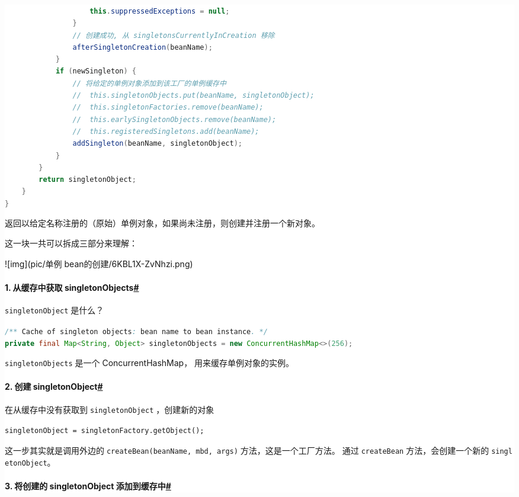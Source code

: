 ```java
                    this.suppressedExceptions = null;
                }
                // 创建成功, 从 singletonsCurrentlyInCreation 移除
                afterSingletonCreation(beanName);
            }
            if (newSingleton) {
                // 将给定的单例对象添加到该工厂的单例缓存中
                // 	this.singletonObjects.put(beanName, singletonObject);
                // 	this.singletonFactories.remove(beanName);
                // 	this.earlySingletonObjects.remove(beanName);
                // 	this.registeredSingletons.add(beanName);
                addSingleton(beanName, singletonObject);
            }
        }
        return singletonObject;
    }
}
```

返回以给定名称注册的（原始）单例对象，如果尚未注册，则创建并注册一个新对象。

这一块一共可以拆成三部分来理解：

![img](pic/单例 bean的创建/6KBL1X-ZvNhzi.png)



#### 1. 从缓存中获取 singletonObjects[#](https://www.cnblogs.com/liuzhihang/p/source-spring-16.html#1-从缓存中获取-singletonobjects)

`singletonObject` 是什么？

```java
/** Cache of singleton objects: bean name to bean instance. */
private final Map<String, Object> singletonObjects = new ConcurrentHashMap<>(256);
```

`singletonObjects` 是一个 ConcurrentHashMap， 用来缓存单例对象的实例。

#### 2. 创建 singletonObject[#](https://www.cnblogs.com/liuzhihang/p/source-spring-16.html#2-创建-singletonobject)

在从缓存中没有获取到 `singletonObject` ，创建新的对象

```
singletonObject = singletonFactory.getObject();
```

这一步其实就是调用外边的 `createBean(beanName, mbd, args)` 方法，这是一个工厂方法。 通过 `createBean` 方法，会创建一个新的 `singletonObject`。

#### 3. 将创建的 singletonObject 添加到缓存中[#](https://www.cnblogs.com/liuzhihang/p/source-spring-16.html#3-将创建的-singletonobject-添加到缓存中)
